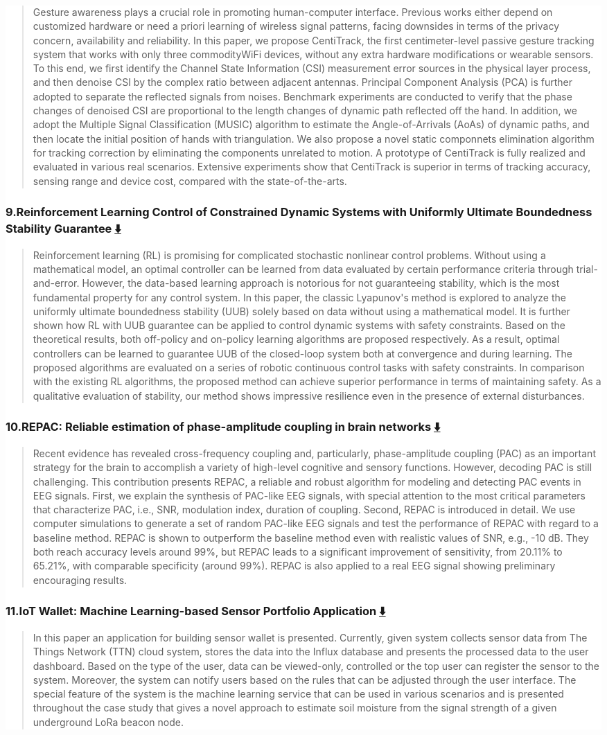 >  Gesture awareness plays a crucial role in promoting human-computer interface. Previous works either depend on customized hardware or need a priori learning of wireless signal patterns, facing downsides in terms of the privacy concern, availability and reliability. In this paper, we propose CentiTrack, the first centimeter-level passive gesture tracking system that works with only three commodityWiFi devices, without any extra hardware modifications or wearable sensors. To this end, we first identify the Channel State Information (CSI) measurement error sources in the physical layer process, and then denoise CSI by the complex ratio between adjacent antennas. Principal Component Analysis (PCA) is further adopted to separate the reflected signals from noises. Benchmark experiments are conducted to verify that the phase changes of denoised CSI are proportional to the length changes of dynamic path reflected off the hand. In addition, we adopt the Multiple Signal Classification (MUSIC) algorithm to estimate the Angle-of-Arrivals (AoAs) of dynamic paths, and then locate the initial position of hands with triangulation. We also propose a novel static componnets elimination algorithm for tracking correction by eliminating the components unrelated to motion. A prototype of CentiTrack is fully realized and evaluated in various real scenarios. Extensive experiments show that CentiTrack is superior in terms of tracking accuracy, sensing range and device cost, compared with the state-of-the-arts.      
### 9.Reinforcement Learning Control of Constrained Dynamic Systems with Uniformly Ultimate Boundedness Stability Guarantee  [ :arrow_down: ](https://arxiv.org/pdf/2011.06882.pdf)
>  Reinforcement learning (RL) is promising for complicated stochastic nonlinear control problems. Without using a mathematical model, an optimal controller can be learned from data evaluated by certain performance criteria through trial-and-error. However, the data-based learning approach is notorious for not guaranteeing stability, which is the most fundamental property for any control system. In this paper, the classic Lyapunov's method is explored to analyze the uniformly ultimate boundedness stability (UUB) solely based on data without using a mathematical model. It is further shown how RL with UUB guarantee can be applied to control dynamic systems with safety constraints. Based on the theoretical results, both off-policy and on-policy learning algorithms are proposed respectively. As a result, optimal controllers can be learned to guarantee UUB of the closed-loop system both at convergence and during learning. The proposed algorithms are evaluated on a series of robotic continuous control tasks with safety constraints. In comparison with the existing RL algorithms, the proposed method can achieve superior performance in terms of maintaining safety. As a qualitative evaluation of stability, our method shows impressive resilience even in the presence of external disturbances.      
### 10.REPAC: Reliable estimation of phase-amplitude coupling in brain networks  [ :arrow_down: ](https://arxiv.org/pdf/2011.06878.pdf)
>  Recent evidence has revealed cross-frequency coupling and, particularly, phase-amplitude coupling (PAC) as an important strategy for the brain to accomplish a variety of high-level cognitive and sensory functions. However, decoding PAC is still challenging. This contribution presents REPAC, a reliable and robust algorithm for modeling and detecting PAC events in EEG signals. First, we explain the synthesis of PAC-like EEG signals, with special attention to the most critical parameters that characterize PAC, i.e., SNR, modulation index, duration of coupling. Second, REPAC is introduced in detail. We use computer simulations to generate a set of random PAC-like EEG signals and test the performance of REPAC with regard to a baseline method. REPAC is shown to outperform the baseline method even with realistic values of SNR, e.g., -10 dB. They both reach accuracy levels around 99%, but REPAC leads to a significant improvement of sensitivity, from 20.11% to 65.21%, with comparable specificity (around 99%). REPAC is also applied to a real EEG signal showing preliminary encouraging results.      
### 11.IoT Wallet: Machine Learning-based Sensor Portfolio Application  [ :arrow_down: ](https://arxiv.org/pdf/2011.06861.pdf)
>  In this paper an application for building sensor wallet is presented. Currently, given system collects sensor data from The Things Network (TTN) cloud system, stores the data into the Influx database and presents the processed data to the user dashboard. Based on the type of the user, data can be viewed-only, controlled or the top user can register the sensor to the system. Moreover, the system can notify users based on the rules that can be adjusted through the user interface. The special feature of the system is the machine learning service that can be used in various scenarios and is presented throughout the case study that gives a novel approach to estimate soil moisture from the signal strength of a given underground LoRa beacon node.      